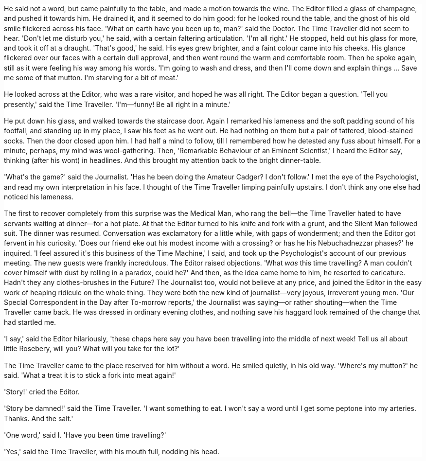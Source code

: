 He said not a word, but came painfully to the table, and made a motion towards the wine. The Editor filled a glass of champagne, and pushed it towards him. He drained it, and it seemed to do him good: for he looked round the table, and the ghost of his old smile flickered across his face. 'What on earth have you been up to, man?' said the Doctor. The Time Traveller did not seem to hear. 'Don't let me disturb you,' he said, with a certain faltering articulation. 'I'm all right.' He stopped, held out his glass for more, and took it off at a draught. 'That's good,' he said. His eyes grew brighter, and a faint colour came into his cheeks. His glance flickered over our faces with a certain dull approval, and then went round the warm and comfortable room. Then he spoke again, still as it were feeling his way among his words. 'I'm going to wash and dress, and then I'll come down and explain things … Save me some of that mutton. I'm starving for a bit of meat.'

He looked across at the Editor, who was a rare visitor, and hoped he was all right. The Editor began a question. 'Tell you presently,' said the Time Traveller. 'I'm—funny! Be all right in a minute.'

He put down his glass, and walked towards the staircase door. Again I remarked his lameness and the soft padding sound of his footfall, and standing up in my place, I saw his feet as he went out. He had nothing on them but a pair of tattered, blood-stained socks. Then the door closed upon him. I had half a mind to follow, till I remembered how he detested any fuss about himself. For a minute, perhaps, my mind was wool-gathering. Then, 'Remarkable Behaviour of an Eminent Scientist,' I heard the Editor say, thinking (after his wont) in headlines. And this brought my attention back to the bright dinner-table.

'What's the game?' said the Journalist. 'Has he been doing the Amateur Cadger? I don't follow.' I met the eye of the Psychologist, and read my own interpretation in his face. I thought of the Time Traveller limping painfully upstairs. I don't think any one else had noticed his lameness.

The first to recover completely from this surprise was the Medical Man, who rang the bell—the Time Traveller hated to have servants waiting at dinner—for a hot plate. At that the Editor turned to his knife and fork with a grunt, and the Silent Man followed suit. The dinner was resumed. Conversation was exclamatory for a little while, with gaps of wonderment; and then the Editor got fervent in his curiosity. 'Does our friend eke out his modest income with a crossing? or has he his Nebuchadnezzar phases?' he inquired. 'I feel assured it's this business of the Time Machine,' I said, and took up the Psychologist's account of our previous meeting. The new guests were frankly incredulous. The Editor raised objections. 'What _was_ this time travelling? A man couldn't cover himself with dust by rolling in a paradox, could he?' And then, as the idea came home to him, he resorted to caricature. Hadn't they any clothes-brushes in the Future? The Journalist too, would not believe at any price, and joined the Editor in the easy work of heaping ridicule on the whole thing. They were both the new kind of journalist—very joyous, irreverent young men. 'Our Special Correspondent in the Day after To-morrow reports,' the Journalist was saying—or rather shouting—when the Time Traveller came back. He was dressed in ordinary evening clothes, and nothing save his haggard look remained of the change that had startled me.

'I say,' said the Editor hilariously, 'these chaps here say you have been travelling into the middle of next week! Tell us all about little Rosebery, will you? What will you take for the lot?'

The Time Traveller came to the place reserved for him without a word. He smiled quietly, in his old way. 'Where's my mutton?' he said. 'What a treat it is to stick a fork into meat again!'

'Story!' cried the Editor.

'Story be damned!' said the Time Traveller. 'I want something to eat. I won't say a word until I get some peptone into my arteries. Thanks. And the salt.'

'One word,' said I. 'Have you been time travelling?'

'Yes,' said the Time Traveller, with his mouth full, nodding his head.
